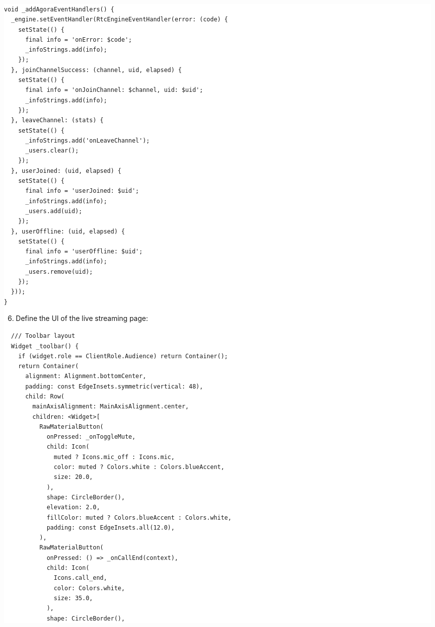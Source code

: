 ```
void _addAgoraEventHandlers() {
  _engine.setEventHandler(RtcEngineEventHandler(error: (code) {
    setState(() {
      final info = 'onError: $code';
      _infoStrings.add(info);
    });
  }, joinChannelSuccess: (channel, uid, elapsed) {
    setState(() {
      final info = 'onJoinChannel: $channel, uid: $uid';
      _infoStrings.add(info);
    });
  }, leaveChannel: (stats) {
    setState(() {
      _infoStrings.add('onLeaveChannel');
      _users.clear();
    });
  }, userJoined: (uid, elapsed) {
    setState(() {
      final info = 'userJoined: $uid';
      _infoStrings.add(info);
      _users.add(uid);
    });
  }, userOffline: (uid, elapsed) {
    setState(() {
      final info = 'userOffline: $uid';
      _infoStrings.add(info);
      _users.remove(uid);
    });
  }));
}
```

6. Define the UI of the live streaming page:

```
  /// Toolbar layout
  Widget _toolbar() {
    if (widget.role == ClientRole.Audience) return Container();
    return Container(
      alignment: Alignment.bottomCenter,
      padding: const EdgeInsets.symmetric(vertical: 48),
      child: Row(
        mainAxisAlignment: MainAxisAlignment.center,
        children: <Widget>[
          RawMaterialButton(
            onPressed: _onToggleMute,
            child: Icon(
              muted ? Icons.mic_off : Icons.mic,
              color: muted ? Colors.white : Colors.blueAccent,
              size: 20.0,
            ),
            shape: CircleBorder(),
            elevation: 2.0,
            fillColor: muted ? Colors.blueAccent : Colors.white,
            padding: const EdgeInsets.all(12.0),
          ),
          RawMaterialButton(
            onPressed: () => _onCallEnd(context),
            child: Icon(
              Icons.call_end,
              color: Colors.white,
              size: 35.0,
            ),
            shape: CircleBorder(),
```